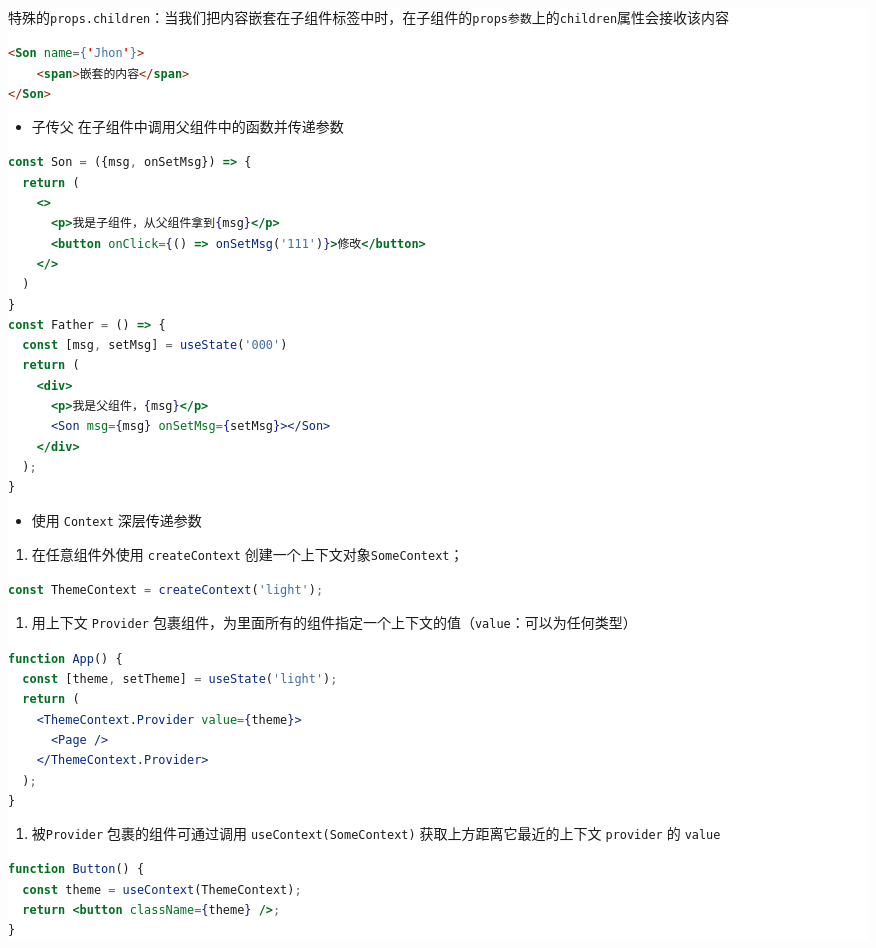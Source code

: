 特殊的`props.children`：当我们把内容嵌套在子组件标签中时，在子组件的`props参数`上的`children`属性会接收该内容

```html
<Son name={'Jhon'}>
    <span>嵌套的内容</span>
</Son>
```

*   子传父
    在子组件中调用父组件中的函数并传递参数

```jsx
const Son = ({msg, onSetMsg}) => {
  return (
    <>
      <p>我是子组件，从父组件拿到{msg}</p>
      <button onClick={() => onSetMsg('111')}>修改</button>
    </>
  )
}
const Father = () => {
  const [msg, setMsg] = useState('000')
  return (
    <div>
      <p>我是父组件，{msg}</p>
      <Son msg={msg} onSetMsg={setMsg}></Son>
    </div>
  );
}
```

*   使用 `Context` 深层传递参数

1.  在任意组件外使用 `createContext` 创建一个上下文对象`SomeContext`；

```jsx
const ThemeContext = createContext('light');
```

1.  用上下文 `Provider` 包裹组件，为里面所有的组件指定一个上下文的值（`value`：可以为任何类型）

```jsx
function App() {
  const [theme, setTheme] = useState('light');
  return (
    <ThemeContext.Provider value={theme}>
      <Page />
    </ThemeContext.Provider>
  );
}
```

1.  被`Provider` 包裹的组件可通过调用 `useContext(SomeContext)` 获取上方距离它最近的上下文 `provider` 的 `value`

```jsx
function Button() {
  const theme = useContext(ThemeContext);
  return <button className={theme} />;
}
```
